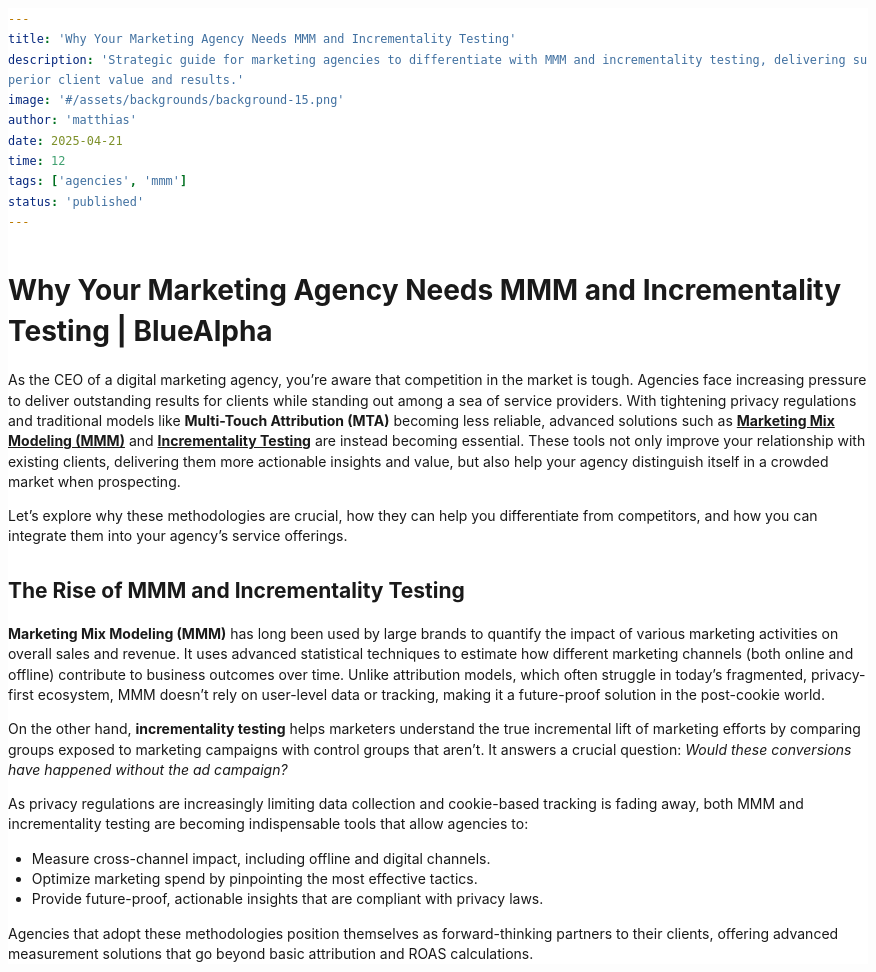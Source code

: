 ```yaml
---
title: 'Why Your Marketing Agency Needs MMM and Incrementality Testing'
description: 'Strategic guide for marketing agencies to differentiate with MMM and incrementality testing, delivering superior client value and results.'
image: '#/assets/backgrounds/background-15.png'
author: 'matthias'
date: 2025-04-21
time: 12
tags: ['agencies', 'mmm']
status: 'published'
---
```


# Why Your Marketing Agency Needs MMM and Incrementality Testing | BlueAlpha

As the CEO of a digital marketing agency, you’re aware that competition in the market is tough. Agencies face increasing pressure to deliver outstanding results for clients while standing out among a sea of service providers. With tightening privacy regulations and traditional models like **Multi-Touch Attribution (MTA)** becoming less reliable, advanced solutions such as [**Marketing Mix Modeling (MMM)**](https://bluealpha.ai/media-mix-modeling/) and **[Incrementality Testing](https://bluealpha.ai/incremental-testing/)** are instead becoming essential. These tools not only improve your relationship with existing clients, delivering them more actionable insights and value, but also help your agency distinguish itself in a crowded market when prospecting.

Let’s explore why these methodologies are crucial, how they can help you differentiate from competitors, and how you can integrate them into your agency’s service offerings.

## The Rise of MMM and Incrementality Testing

**Marketing Mix Modeling (MMM)** has long been used by large brands to quantify the impact of various marketing activities on overall sales and revenue. It uses advanced statistical techniques to estimate how different marketing channels (both online and offline) contribute to business outcomes over time. Unlike attribution models, which often struggle in today’s fragmented, privacy-first ecosystem, MMM doesn’t rely on user-level data or tracking, making it a future-proof solution in the post-cookie world.

On the other hand, **incrementality testing** helps marketers understand the true incremental lift of marketing efforts by comparing groups exposed to marketing campaigns with control groups that aren’t. It answers a crucial question: _Would these conversions have happened without the ad campaign?_

As privacy regulations are increasingly limiting data collection and cookie-based tracking is fading away, both MMM and incrementality testing are becoming indispensable tools that allow agencies to:

- Measure cross-channel impact, including offline and digital channels.
- Optimize marketing spend by pinpointing the most effective tactics.
- Provide future-proof, actionable insights that are compliant with privacy laws.

Agencies that adopt these methodologies position themselves as forward-thinking partners to their clients, offering advanced measurement solutions that go beyond basic attribution and ROAS calculations.

